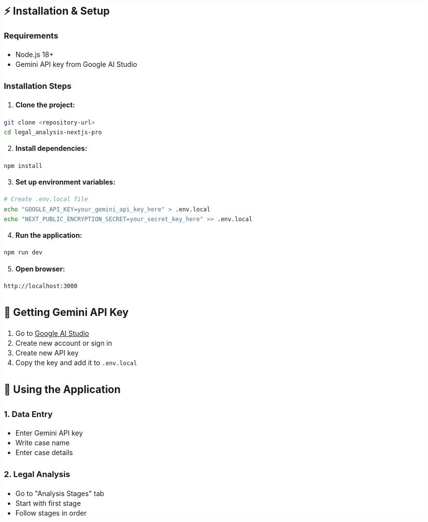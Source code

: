 ## ⚡ Installation & Setup

### Requirements
- Node.js 18+ 
- Gemini API key from Google AI Studio

### Installation Steps

1. **Clone the project:**
```bash
git clone <repository-url>
cd legal_analysis-nextjs-pro
```

2. **Install dependencies:**
```bash
npm install
```

3. **Set up environment variables:**
```bash
# Create .env.local file
echo "GOOGLE_API_KEY=your_gemini_api_key_here" > .env.local
echo "NEXT_PUBLIC_ENCRYPTION_SECRET=your_secret_key_here" >> .env.local
```

4. **Run the application:**
```bash
npm run dev
```

5. **Open browser:**
```
http://localhost:3000
```

## 🔑 Getting Gemini API Key

1. Go to [Google AI Studio](https://makersuite.google.com/app/apikey)
2. Create new account or sign in
3. Create new API key
4. Copy the key and add it to `.env.local`

## 📱 Using the Application

### 1. Data Entry
- Enter Gemini API key
- Write case name
- Enter case details

### 2. Legal Analysis
- Go to "Analysis Stages" tab
- Start with first stage
- Follow stages in order
